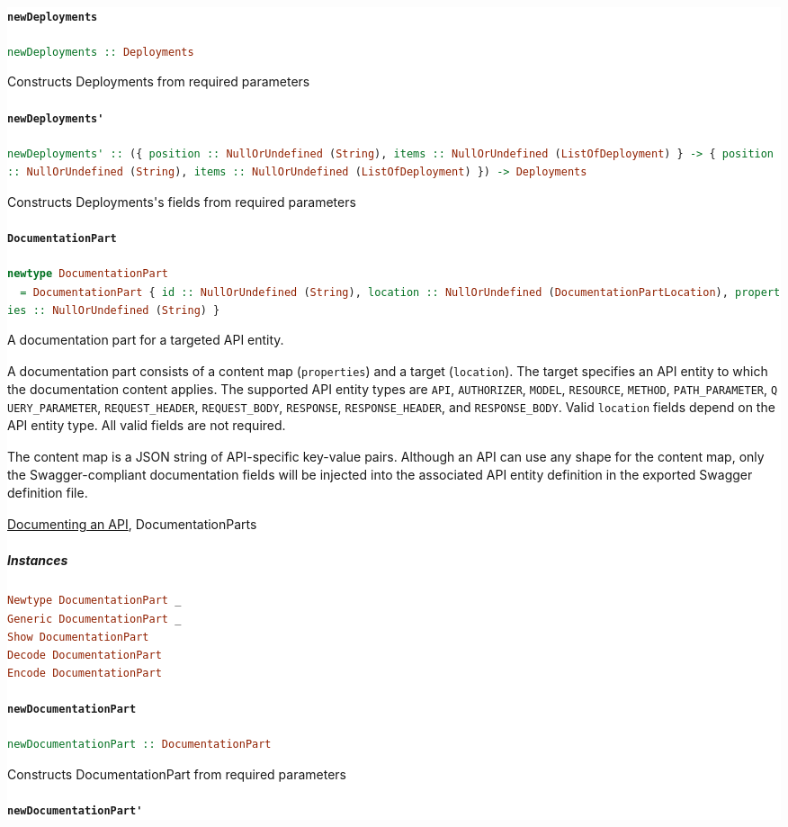 #### `newDeployments`

``` purescript
newDeployments :: Deployments
```

Constructs Deployments from required parameters

#### `newDeployments'`

``` purescript
newDeployments' :: ({ position :: NullOrUndefined (String), items :: NullOrUndefined (ListOfDeployment) } -> { position :: NullOrUndefined (String), items :: NullOrUndefined (ListOfDeployment) }) -> Deployments
```

Constructs Deployments's fields from required parameters

#### `DocumentationPart`

``` purescript
newtype DocumentationPart
  = DocumentationPart { id :: NullOrUndefined (String), location :: NullOrUndefined (DocumentationPartLocation), properties :: NullOrUndefined (String) }
```

<p>A documentation part for a targeted API entity.</p> <div class="remarks"> <p>A documentation part consists of a content map (<code>properties</code>) and a target (<code>location</code>). The target specifies an API entity to which the documentation content applies. The supported API entity types are <code>API</code>, <code>AUTHORIZER</code>, <code>MODEL</code>, <code>RESOURCE</code>, <code>METHOD</code>, <code>PATH_PARAMETER</code>, <code>QUERY_PARAMETER</code>, <code>REQUEST_HEADER</code>, <code>REQUEST_BODY</code>, <code>RESPONSE</code>, <code>RESPONSE_HEADER</code>, and <code>RESPONSE_BODY</code>. Valid <code>location</code> fields depend on the API entity type. All valid fields are not required.</p> <p>The content map is a JSON string of API-specific key-value pairs. Although an API can use any shape for the content map, only the Swagger-compliant documentation fields will be injected into the associated API entity definition in the exported Swagger definition file.</p></div> <div class="seeAlso"> <a href="http://docs.aws.amazon.com/apigateway/latest/developerguide/api-gateway-documenting-api.html">Documenting an API</a>, <a>DocumentationParts</a> </div>

##### Instances
``` purescript
Newtype DocumentationPart _
Generic DocumentationPart _
Show DocumentationPart
Decode DocumentationPart
Encode DocumentationPart
```

#### `newDocumentationPart`

``` purescript
newDocumentationPart :: DocumentationPart
```

Constructs DocumentationPart from required parameters

#### `newDocumentationPart'`
